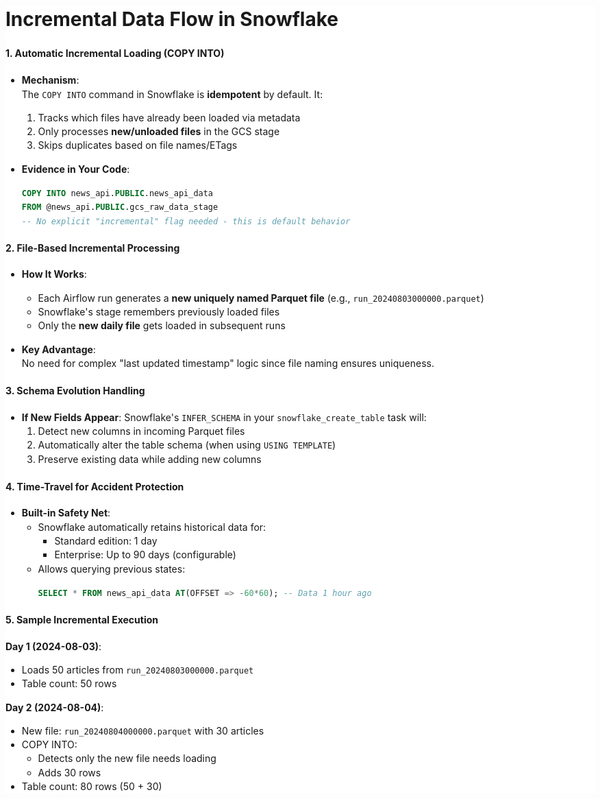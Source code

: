 # **Incremental Data Flow in Snowflake**

#### **1. Automatic Incremental Loading (COPY INTO)**
- **Mechanism**:  
  The `COPY INTO` command in Snowflake is **idempotent** by default. It:
  1. Tracks which files have already been loaded via metadata
  2. Only processes **new/unloaded files** in the GCS stage
  3. Skips duplicates based on file names/ETags

- **Evidence in Your Code**:
  ```sql
  COPY INTO news_api.PUBLIC.news_api_data
  FROM @news_api.PUBLIC.gcs_raw_data_stage
  -- No explicit "incremental" flag needed - this is default behavior
  ```

#### **2. File-Based Incremental Processing**
- **How It Works**:
  - Each Airflow run generates a **new uniquely named Parquet file** (e.g., `run_20240803000000.parquet`)
  - Snowflake's stage remembers previously loaded files
  - Only the **new daily file** gets loaded in subsequent runs

- **Key Advantage**:  
  No need for complex "last updated timestamp" logic since file naming ensures uniqueness.

#### **3. Schema Evolution Handling**
- **If New Fields Appear**:
  Snowflake's `INFER_SCHEMA` in your `snowflake_create_table` task will:
  1. Detect new columns in incoming Parquet files
  2. Automatically alter the table schema (when using `USING TEMPLATE`)
  3. Preserve existing data while adding new columns

#### **4. Time-Travel for Accident Protection**
- **Built-in Safety Net**:
  - Snowflake automatically retains historical data for:
    - Standard edition: 1 day
    - Enterprise: Up to 90 days (configurable)
  - Allows querying previous states:
    ```sql
    SELECT * FROM news_api_data AT(OFFSET => -60*60); -- Data 1 hour ago
    ```

#### **5. Sample Incremental Execution**

**Day 1 (2024-08-03)**:
- Loads 50 articles from `run_20240803000000.parquet`
- Table count: 50 rows

**Day 2 (2024-08-04)**:
- New file: `run_20240804000000.parquet` with 30 articles
- COPY INTO:
  - Detects only the new file needs loading
  - Adds 30 rows
- Table count: 80 rows (50 + 30)

